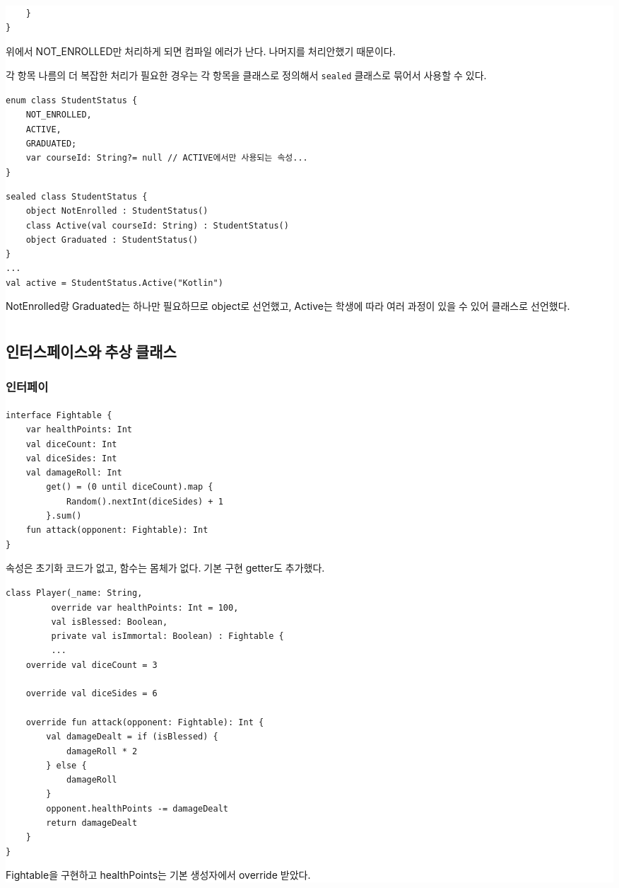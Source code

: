 ```
    }
}
``` 
위에서 NOT_ENROLLED만 처리하게 되면 컴파일 에러가 난다. 나머지를 처리안했기 때문이다. 

각 항목 나름의 더 복잡한 처리가 필요한 경우는 각 항목을 클래스로 정의해서 `sealed` 클래스로 묶어서 사용할 수 있다.
```
enum class StudentStatus {
    NOT_ENROLLED,
    ACTIVE,
    GRADUATED;
    var courseId: String?= null // ACTIVE에서만 사용되는 속성...
}
``` 
```
sealed class StudentStatus {
    object NotEnrolled : StudentStatus()
    class Active(val courseId: String) : StudentStatus()
    object Graduated : StudentStatus()
}
...
val active = StudentStatus.Active("Kotlin")
```
NotEnrolled랑 Graduated는 하나만 필요하므로 object로 선언했고, Active는 학생에 따라 여러 과정이 있을 수 있어 클래스로 선언했다. 
#
## 인터스페이스와 추상 클래스
### 인터페이
```
interface Fightable {
    var healthPoints: Int
    val diceCount: Int
    val diceSides: Int
    val damageRoll: Int
        get() = (0 until diceCount).map {
            Random().nextInt(diceSides) + 1
        }.sum()
    fun attack(opponent: Fightable): Int
}
```
속성은 초기화 코드가 없고, 함수는 몸체가 없다. 
기본 구현 getter도 추가했다. 
```
class Player(_name: String,
         override var healthPoints: Int = 100,
         val isBlessed: Boolean,
         private val isImmortal: Boolean) : Fightable {
         ...
    override val diceCount = 3
    
    override val diceSides = 6

    override fun attack(opponent: Fightable): Int {
        val damageDealt = if (isBlessed) {
            damageRoll * 2
        } else {
            damageRoll
        }
        opponent.healthPoints -= damageDealt
        return damageDealt
    }
}
```
Fightable을 구현하고 healthPoints는 기본 생성자에서 override 받았다. 

